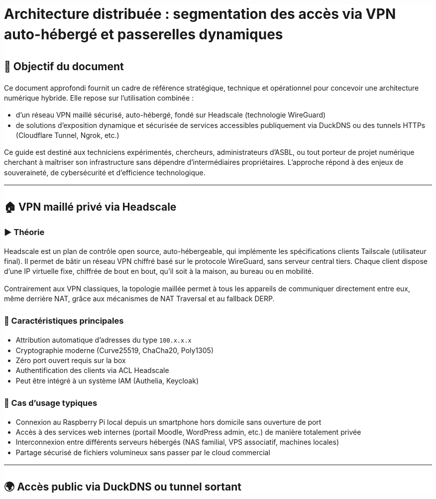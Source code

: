# Architecture distribuée : segmentation des accès via VPN auto-hébergé et passerelles dynamiques

## 🎯 Objectif du document

Ce document approfondi fournit un cadre de référence stratégique, technique et opérationnel pour concevoir une architecture numérique hybride. Elle repose sur l’utilisation combinée :

- d’un réseau VPN maillé sécurisé, auto-hébergé, fondé sur Headscale (technologie WireGuard)
- de solutions d’exposition dynamique et sécurisée de services accessibles publiquement via DuckDNS ou des tunnels HTTPs (Cloudflare Tunnel, Ngrok, etc.)

Ce guide est destiné aux techniciens expérimentés, chercheurs, administrateurs d’ASBL, ou tout porteur de projet numérique cherchant à maîtriser son infrastructure sans dépendre d’intermédiaires propriétaires. L’approche répond à des enjeux de souveraineté, de cybersécurité et d’efficience technologique.

---

## 🏠 VPN maillé privé via Headscale

### ▶️ Théorie

Headscale est un plan de contrôle open source, auto-hébergeable, qui implémente les spécifications clients Tailscale (utilisateur final). Il permet de bâtir un réseau VPN chiffré basé sur le protocole WireGuard, sans serveur central tiers. Chaque client dispose d’une IP virtuelle fixe, chiffrée de bout en bout, qu’il soit à la maison, au bureau ou en mobilité.

Contrairement aux VPN classiques, la topologie maillée permet à tous les appareils de communiquer directement entre eux, même derrière NAT, grâce aux mécanismes de NAT Traversal et au fallback DERP.

### 🔎 Caractéristiques principales

- Attribution automatique d’adresses du type `100.x.x.x`
- Cryptographie moderne (Curve25519, ChaCha20, Poly1305)
- Zéro port ouvert requis sur la box
- Authentification des clients via ACL Headscale
- Peut être intégré à un système IAM (Authelia, Keycloak)

### 🧪 Cas d’usage typiques

- Connexion au Raspberry Pi local depuis un smartphone hors domicile sans ouverture de port
- Accès à des services web internes (portail Moodle, WordPress admin, etc.) de manière totalement privée
- Interconnexion entre différents serveurs hébergés (NAS familial, VPS associatif, machines locales)
- Partage sécurisé de fichiers volumineux sans passer par le cloud commercial

---

## 🌍 Accès public via DuckDNS ou tunnel sortant
